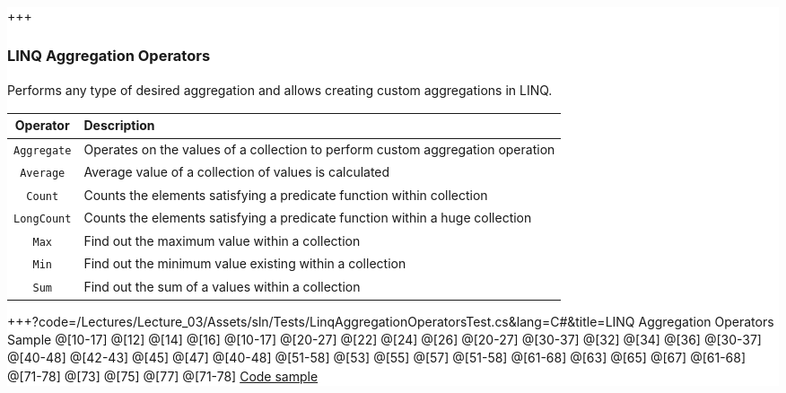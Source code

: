 +++
### LINQ Aggregation Operators
Performs any type of desired aggregation and allows creating custom aggregations in LINQ.

| Operator | Description |
|:-:|:- |
| `Aggregate` | Operates on the values of a collection to perform custom aggregation operation |
| `Average` | Average value of a collection of values is calculated	 |
| `Count` | Counts the elements satisfying a predicate function within collection |
| `LongCount` | Counts the elements satisfying a predicate function within a huge collection |
| `Max` | Find out the maximum value within a collection |
| `Min` | Find out the minimum value existing within a collection |
| `Sum` | Find out the sum of a values within a collection |

+++?code=/Lectures/Lecture_03/Assets/sln/Tests/LinqAggregationOperatorsTest.cs&lang=C#&title=LINQ Aggregation Operators Sample
@[10-17]
@[12]
@[14]
@[16]
@[10-17]
@[20-27]
@[22]
@[24]
@[26]
@[20-27]
@[30-37]
@[32]
@[34]
@[36]
@[30-37]
@[40-48]
@[42-43]
@[45]
@[47]
@[40-48]
@[51-58]
@[53]
@[55]
@[57]
@[51-58]
@[61-68]
@[63]
@[65]
@[67]
@[61-68]
@[71-78]
@[73]
@[75]
@[77]
@[71-78]
[Code sample](/Lectures/Lecture_03/Assets/sln/Tests/LinqAggregationOperatorsTest.cs)
